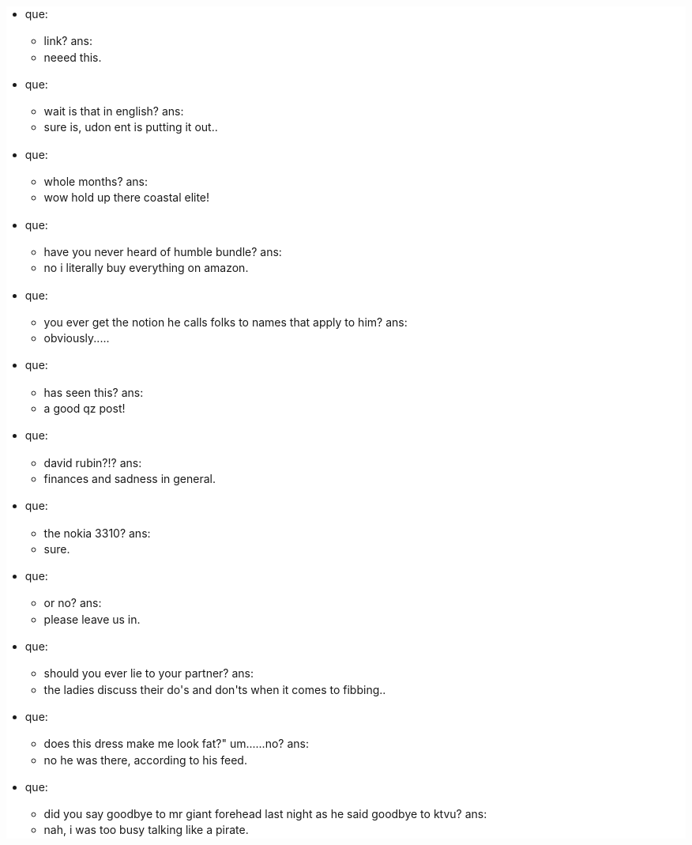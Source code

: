 - que:
  - link?
  ans:
  - neeed this.

- que:
  - wait is that in english?
  ans:
  - sure is, udon ent is putting it out..

- que:
  - whole months?
  ans:
  - wow hold up there coastal elite!

- que:
  - have you never heard of humble bundle?
  ans:
  - no i literally buy everything on amazon.

- que:
  - you ever get the notion he calls folks to names that apply to him?
  ans:
  - obviously.....

- que:
  - has seen this?
  ans:
  - a good qz post!

- que:
  - david rubin?!?
  ans:
  - finances and sadness in general.

- que:
  - the nokia 3310?
  ans:
  - sure.

- que:
  - or no?
  ans:
  - please leave us in.

- que:
  - should you ever lie to your partner?
  ans:
  - the ladies discuss their do's and don'ts when it comes to fibbing..

- que:
  - does this dress make me look fat?" um......no?
  ans:
  - no he was there, according to his feed.

- que:
  - did you say goodbye to mr giant forehead last night as he said goodbye to ktvu?
  ans:
  - nah, i was too busy talking like a pirate.
